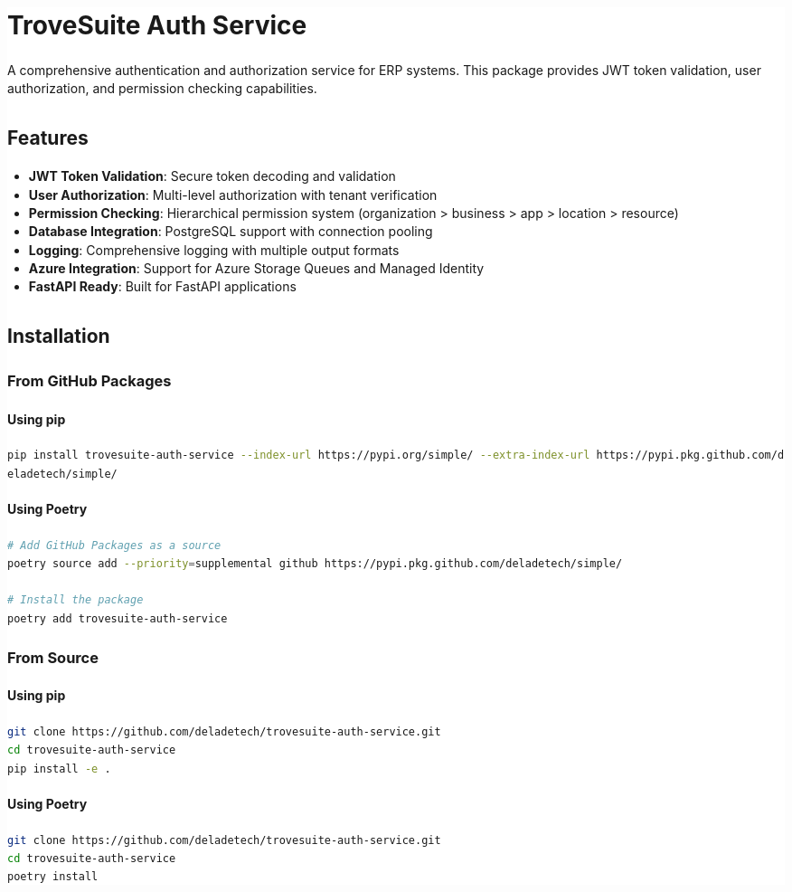# TroveSuite Auth Service

A comprehensive authentication and authorization service for ERP systems. This package provides JWT token validation, user authorization, and permission checking capabilities.

## Features

- **JWT Token Validation**: Secure token decoding and validation
- **User Authorization**: Multi-level authorization with tenant verification
- **Permission Checking**: Hierarchical permission system (organization > business > app > location > resource)
- **Database Integration**: PostgreSQL support with connection pooling
- **Logging**: Comprehensive logging with multiple output formats
- **Azure Integration**: Support for Azure Storage Queues and Managed Identity
- **FastAPI Ready**: Built for FastAPI applications

## Installation

### From GitHub Packages

#### Using pip
```bash
pip install trovesuite-auth-service --index-url https://pypi.org/simple/ --extra-index-url https://pypi.pkg.github.com/deladetech/simple/
```

#### Using Poetry
```bash
# Add GitHub Packages as a source
poetry source add --priority=supplemental github https://pypi.pkg.github.com/deladetech/simple/

# Install the package
poetry add trovesuite-auth-service
```

### From Source

#### Using pip
```bash
git clone https://github.com/deladetech/trovesuite-auth-service.git
cd trovesuite-auth-service
pip install -e .
```

#### Using Poetry
```bash
git clone https://github.com/deladetech/trovesuite-auth-service.git
cd trovesuite-auth-service
poetry install
```
